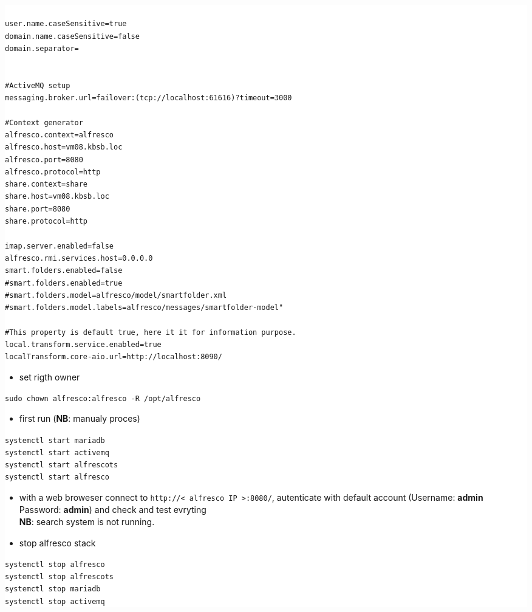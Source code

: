 ```

user.name.caseSensitive=true
domain.name.caseSensitive=false
domain.separator=


#ActiveMQ setup
messaging.broker.url=failover:(tcp://localhost:61616)?timeout=3000

#Context generator
alfresco.context=alfresco
alfresco.host=vm08.kbsb.loc
alfresco.port=8080
alfresco.protocol=http
share.context=share
share.host=vm08.kbsb.loc
share.port=8080
share.protocol=http

imap.server.enabled=false
alfresco.rmi.services.host=0.0.0.0
smart.folders.enabled=false
#smart.folders.enabled=true
#smart.folders.model=alfresco/model/smartfolder.xml
#smart.folders.model.labels=alfresco/messages/smartfolder-model"

#This property is default true, here it it for information purpose.
local.transform.service.enabled=true
localTransform.core-aio.url=http://localhost:8090/
```

- set rigth owner

```
sudo chown alfresco:alfresco -R /opt/alfresco
```

- first run (**NB**: manualy proces)

```
systemctl start mariadb
systemctl start activemq
systemctl start alfrescots
systemctl start alfresco
```

- with a web broweser connect to ``http://< alfresco IP >:8080/``, autenticate with default account \(Username: **admin**   Password: **admin**\) and check and test evryting <br>
  **NB**: search system is not running.

- stop alfresco stack

```
systemctl stop alfresco
systemctl stop alfrescots
systemctl stop mariadb
systemctl stop activemq
```
